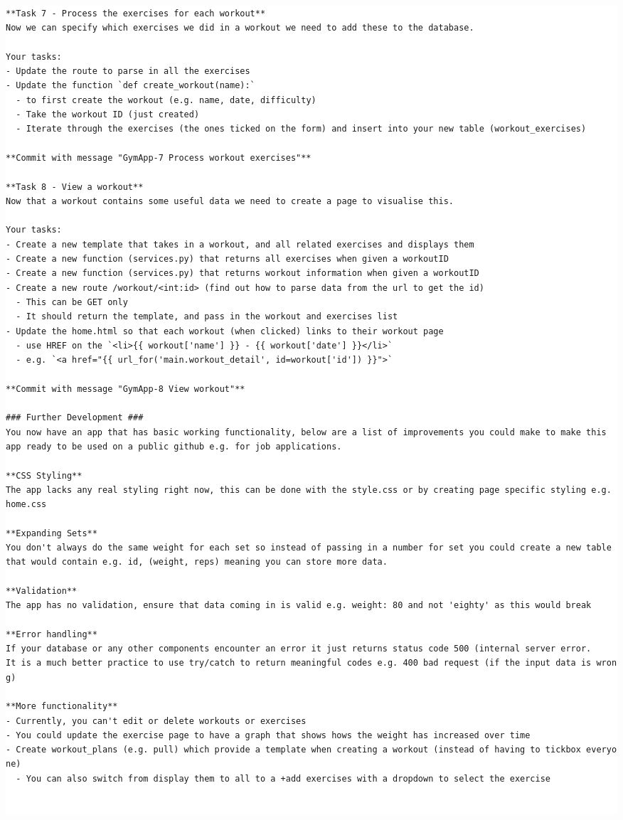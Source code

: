 ```
**Task 7 - Process the exercises for each workout**    
Now we can specify which exercises we did in a workout we need to add these to the database.

Your tasks:
- Update the route to parse in all the exercises
- Update the function `def create_workout(name):`
  - to first create the workout (e.g. name, date, difficulty)
  - Take the workout ID (just created)
  - Iterate through the exercises (the ones ticked on the form) and insert into your new table (workout_exercises)

**Commit with message "GymApp-7 Process workout exercises"**

**Task 8 - View a workout**   
Now that a workout contains some useful data we need to create a page to visualise this.

Your tasks: 
- Create a new template that takes in a workout, and all related exercises and displays them
- Create a new function (services.py) that returns all exercises when given a workoutID
- Create a new function (services.py) that returns workout information when given a workoutID
- Create a new route /workout/<int:id> (find out how to parse data from the url to get the id)
  - This can be GET only
  - It should return the template, and pass in the workout and exercises list
- Update the home.html so that each workout (when clicked) links to their workout page
  - use HREF on the `<li>{{ workout['name'] }} - {{ workout['date'] }}</li>`
  - e.g. `<a href="{{ url_for('main.workout_detail', id=workout['id']) }}">`

**Commit with message "GymApp-8 View workout"**

### Further Development ###
You now have an app that has basic working functionality, below are a list of improvements you could make to make this 
app ready to be used on a public github e.g. for job applications. 

**CSS Styling**   
The app lacks any real styling right now, this can be done with the style.css or by creating page specific styling e.g. home.css

**Expanding Sets**   
You don't always do the same weight for each set so instead of passing in a number for set you could create a new table that would contain e.g. id, (weight, reps) meaning you can store more data.

**Validation**  
The app has no validation, ensure that data coming in is valid e.g. weight: 80 and not 'eighty' as this would break

**Error handling**   
If your database or any other components encounter an error it just returns status code 500 (internal server error.    
It is a much better practice to use try/catch to return meaningful codes e.g. 400 bad request (if the input data is wrong)

**More functionality**    
- Currently, you can't edit or delete workouts or exercises
- You could update the exercise page to have a graph that shows hows the weight has increased over time
- Create workout_plans (e.g. pull) which provide a template when creating a workout (instead of having to tickbox everyone)
  - You can also switch from display them to all to a +add exercises with a dropdown to select the exercise


